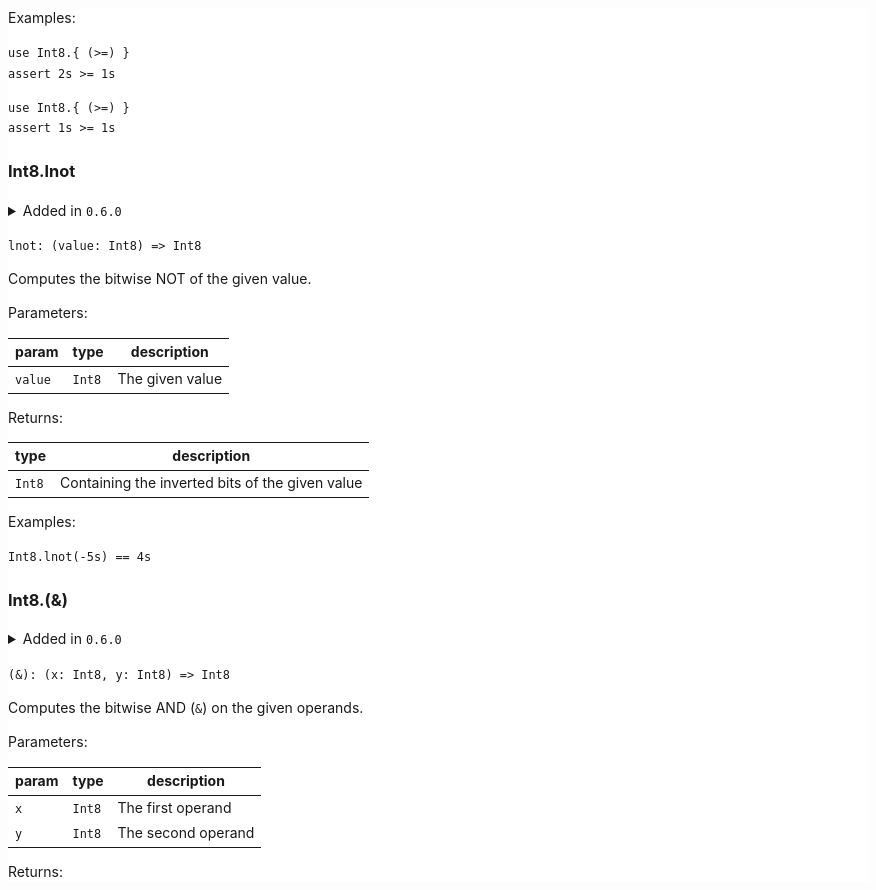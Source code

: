 Examples:

```grain
use Int8.{ (>=) }
assert 2s >= 1s
```

```grain
use Int8.{ (>=) }
assert 1s >= 1s
```

### Int8.**lnot**

<details disabled><summary tabindex="-1">Added in <code>0.6.0</code></summary></details>

```grain
lnot: (value: Int8) => Int8
```

Computes the bitwise NOT of the given value.

Parameters:

| param   | type   | description     |
| ------- | ------ | --------------- |
| `value` | `Int8` | The given value |

Returns:

| type   | description                                     |
| ------ | ----------------------------------------------- |
| `Int8` | Containing the inverted bits of the given value |

Examples:

```grain
Int8.lnot(-5s) == 4s
```

### Int8.**(&)**

<details disabled><summary tabindex="-1">Added in <code>0.6.0</code></summary></details>

```grain
(&): (x: Int8, y: Int8) => Int8
```

Computes the bitwise AND (`&`) on the given operands.

Parameters:

| param | type   | description        |
| ----- | ------ | ------------------ |
| `x`   | `Int8` | The first operand  |
| `y`   | `Int8` | The second operand |

Returns:
